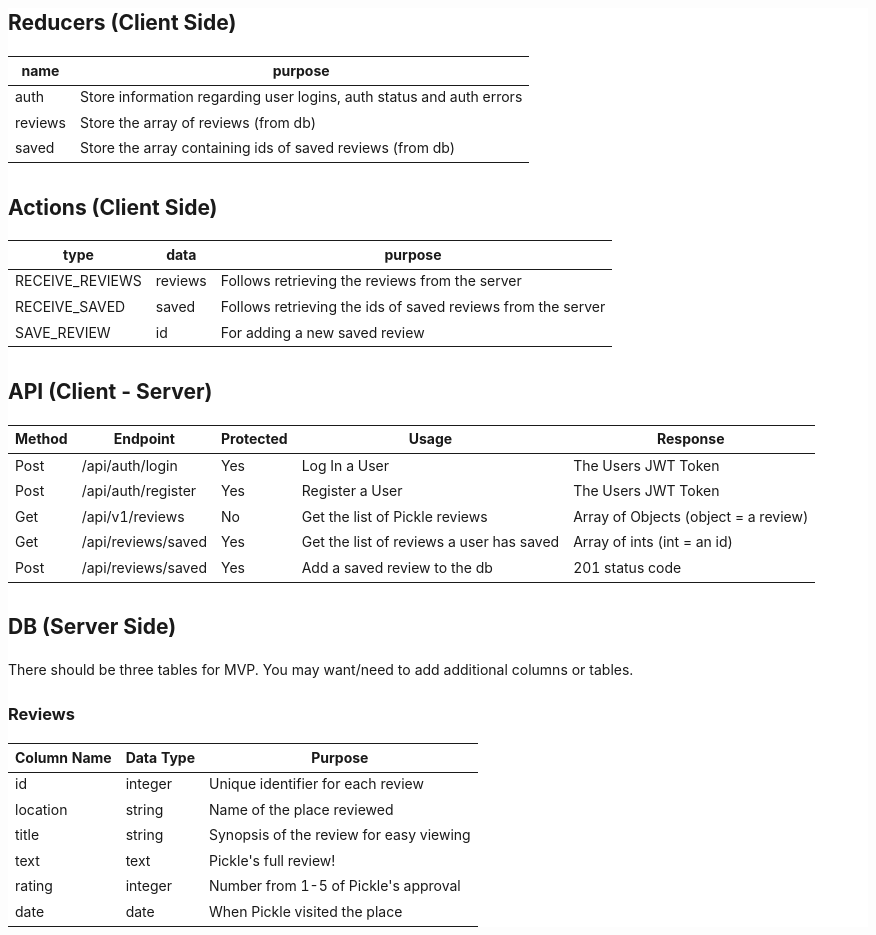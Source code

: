 
## Reducers (Client Side)

| name | purpose |
| --- | --- |
| auth | Store information regarding user logins, auth status and auth errors |
| reviews | Store the array of reviews (from db) |
| saved | Store the array containing ids of saved reviews (from db) |


## Actions (Client Side)

| type | data | purpose |
| --- | --- | --- |
| RECEIVE_REVIEWS | reviews | Follows retrieving the reviews from the server |
| RECEIVE_SAVED | saved | Follows retrieving the ids of saved reviews from the server |
| SAVE_REVIEW | id | For adding a new saved review |

## API (Client - Server)

| Method | Endpoint | Protected | Usage | Response |
| --- | --- | --- | --- | --- |
| Post | /api/auth/login | Yes | Log In a User | The Users JWT Token |
| Post | /api/auth/register | Yes | Register a User | The Users JWT Token |
| Get | /api/v1/reviews | No | Get the list of Pickle reviews | Array of Objects (object = a review) |
| Get | /api/reviews/saved | Yes | Get the list of reviews a user has saved | Array of ints (int = an id) |
| Post | /api/reviews/saved | Yes | Add a saved review to the db | 201 status code |

## DB (Server Side)

There should be three tables for MVP. You may want/need to add additional columns or tables.

### Reviews

| Column Name | Data Type | Purpose |
| --- | --- | --- |
| id | integer | Unique identifier for each review |
| location | string | Name of the place reviewed |
| title | string | Synopsis of the review for easy viewing |
| text | text | Pickle's full review! |
| rating | integer | Number from 1-5 of Pickle's approval |
| date | date | When Pickle visited the place |
